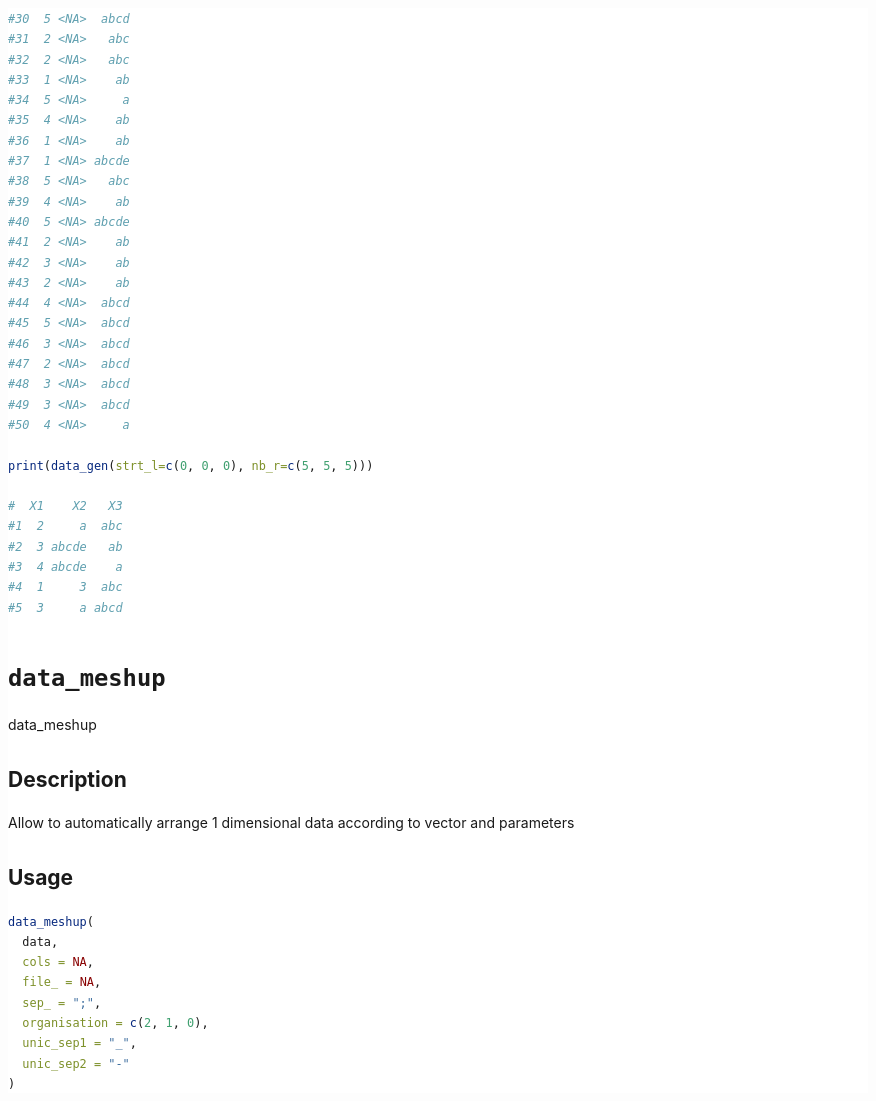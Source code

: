 ```r
#30  5 <NA>  abcd
#31  2 <NA>   abc
#32  2 <NA>   abc
#33  1 <NA>    ab
#34  5 <NA>     a
#35  4 <NA>    ab
#36  1 <NA>    ab
#37  1 <NA> abcde
#38  5 <NA>   abc
#39  4 <NA>    ab
#40  5 <NA> abcde
#41  2 <NA>    ab
#42  3 <NA>    ab
#43  2 <NA>    ab
#44  4 <NA>  abcd
#45  5 <NA>  abcd
#46  3 <NA>  abcd
#47  2 <NA>  abcd
#48  3 <NA>  abcd
#49  3 <NA>  abcd
#50  4 <NA>     a

print(data_gen(strt_l=c(0, 0, 0), nb_r=c(5, 5, 5)))

#  X1    X2   X3
#1  2     a  abc
#2  3 abcde   ab
#3  4 abcde    a
#4  1     3  abc
#5  3     a abcd
```


# `data_meshup`

data_meshup


## Description

Allow to automatically arrange 1 dimensional data according to vector and parameters


## Usage

```r
data_meshup(
  data,
  cols = NA,
  file_ = NA,
  sep_ = ";",
  organisation = c(2, 1, 0),
  unic_sep1 = "_",
  unic_sep2 = "-"
)
```
